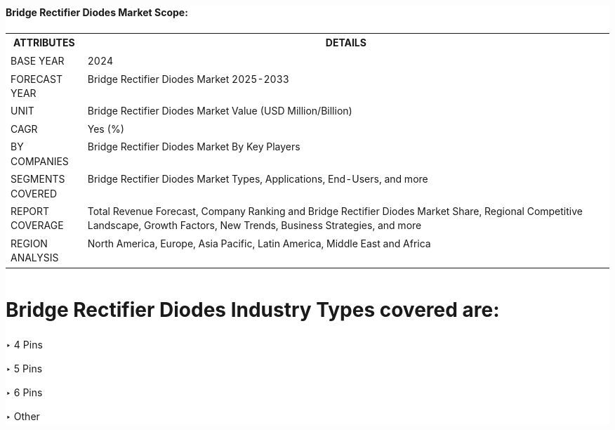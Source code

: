 <h4>Bridge Rectifier Diodes Market Scope:</h4>
<table>
<tr>
<th>ATTRIBUTES</th>
<th>DETAILS</th>
</tr>
<tr>
<td>BASE YEAR</td>
<td>2024</td>
</tr>
<tr>
<td>FORECAST YEAR</td>
<td>Bridge Rectifier Diodes Market 2025-2033</td>
</tr>
<tr>
<td>UNIT</td>
<td>Bridge Rectifier Diodes Market Value (USD Million/Billion)</td>
<tr>
<td>CAGR</td>
<td>Yes (%)</td>
</tr>
</tr>
<tr>
<td>BY COMPANIES</td>
<td>Bridge Rectifier Diodes Market By Key Players</td>
</tr>
<tr>
<td>SEGMENTS COVERED</td>
<td>Bridge Rectifier Diodes Market Types, Applications, End-Users, and more</td>
</tr>
<tr>
<td>REPORT COVERAGE</td>
<td>Total Revenue Forecast, Company Ranking and Bridge Rectifier Diodes Market Share, Regional Competitive Landscape, Growth Factors, New Trends, Business Strategies, and more</td>
</tr>
<tr>
<td>REGION ANALYSIS</td>
<td>North America, Europe, Asia Pacific, Latin America, Middle East and Africa</td>
</tr>
</table>

# <strong>Bridge Rectifier Diodes Industry Types covered are:</strong>

‣ 4 Pins

‣ 5 Pins

‣ 6 Pins

‣ Other

